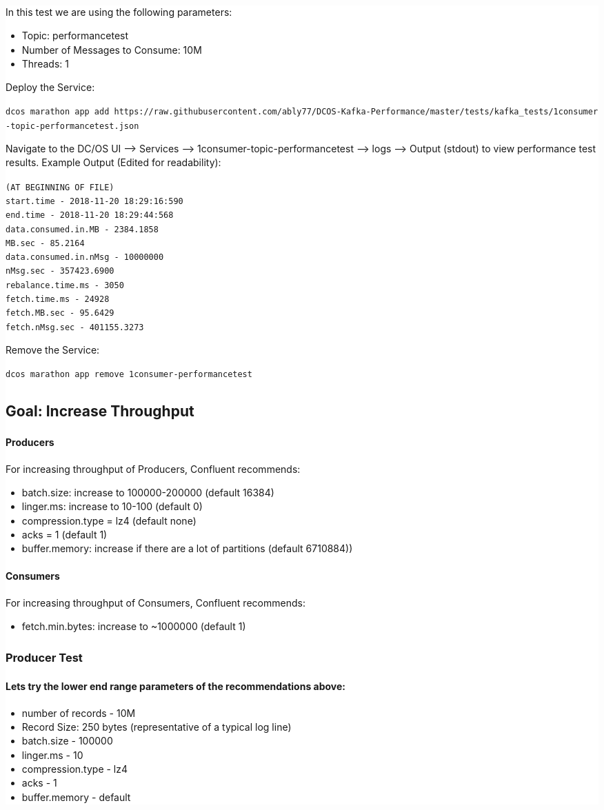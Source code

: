 In this test we are using the following parameters:
- Topic: performancetest
- Number of Messages to Consume: 10M
- Threads: 1

Deploy the Service:
```
dcos marathon app add https://raw.githubusercontent.com/ably77/DCOS-Kafka-Performance/master/tests/kafka_tests/1consumer-topic-performancetest.json
```

Navigate to the DC/OS UI --> Services --> 1consumer-topic-performancetest --> logs --> Output (stdout) to view performance test results. Example Output (Edited for readability):
```
(AT BEGINNING OF FILE)
start.time - 2018-11-20 18:29:16:590
end.time - 2018-11-20 18:29:44:568
data.consumed.in.MB - 2384.1858
MB.sec - 85.2164
data.consumed.in.nMsg - 10000000
nMsg.sec - 357423.6900
rebalance.time.ms - 3050
fetch.time.ms - 24928
fetch.MB.sec - 95.6429
fetch.nMsg.sec - 401155.3273
```

Remove the Service:
```
dcos marathon app remove 1consumer-performancetest
```

## Goal: Increase Throughput

#### Producers
For increasing throughput of Producers, Confluent recommends:
- batch.size: increase to 100000-200000 (default 16384)
- linger.ms: increase to 10-100 (default 0)
- compression.type = lz4 (default none)
- acks = 1 (default 1)
- buffer.memory: increase if there are a lot of partitions (default 6710884))

#### Consumers
For increasing throughput of Consumers, Confluent recommends:
- fetch.min.bytes: increase to ~1000000 (default 1)

### Producer Test

#### Lets try the lower end range parameters of the recommendations above:
- number of records - 10M
- Record Size: 250 bytes (representative of a typical log line)
- batch.size - 100000
- linger.ms - 10
- compression.type - lz4
- acks - 1
- buffer.memory - default
